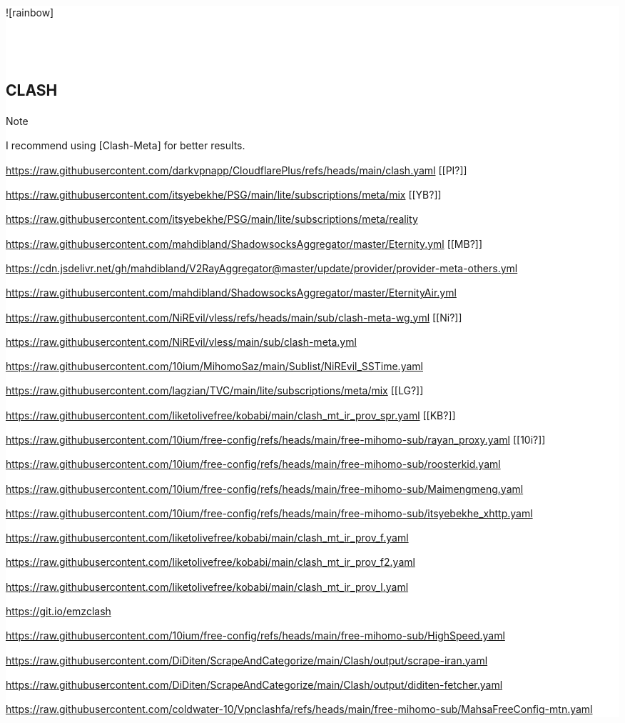 ![rainbow]

<br><br/>

## CLASH

> [!NOTE]
>
> I recommend using [Clash-Meta] for better results.

https://raw.githubusercontent.com/darkvpnapp/CloudflarePlus/refs/heads/main/clash.yaml [[PI?]]

https://raw.githubusercontent.com/itsyebekhe/PSG/main/lite/subscriptions/meta/mix [[YB?]]

https://raw.githubusercontent.com/itsyebekhe/PSG/main/lite/subscriptions/meta/reality

https://raw.githubusercontent.com/mahdibland/ShadowsocksAggregator/master/Eternity.yml [[MB?]]

https://cdn.jsdelivr.net/gh/mahdibland/V2RayAggregator@master/update/provider/provider-meta-others.yml

https://raw.githubusercontent.com/mahdibland/ShadowsocksAggregator/master/EternityAir.yml

https://raw.githubusercontent.com/NiREvil/vless/refs/heads/main/sub/clash-meta-wg.yml [[Ni?]]

https://raw.githubusercontent.com/NiREvil/vless/main/sub/clash-meta.yml

https://raw.githubusercontent.com/10ium/MihomoSaz/main/Sublist/NiREvil_SSTime.yaml

https://raw.githubusercontent.com/lagzian/TVC/main/lite/subscriptions/meta/mix [[LG?]]

https://raw.githubusercontent.com/liketolivefree/kobabi/main/clash_mt_ir_prov_spr.yaml [[KB?]]

https://raw.githubusercontent.com/10ium/free-config/refs/heads/main/free-mihomo-sub/rayan_proxy.yaml [[10i?]]

https://raw.githubusercontent.com/10ium/free-config/refs/heads/main/free-mihomo-sub/roosterkid.yaml

https://raw.githubusercontent.com/10ium/free-config/refs/heads/main/free-mihomo-sub/Maimengmeng.yaml

https://raw.githubusercontent.com/10ium/free-config/refs/heads/main/free-mihomo-sub/itsyebekhe_xhttp.yaml

https://raw.githubusercontent.com/liketolivefree/kobabi/main/clash_mt_ir_prov_f.yaml

https://raw.githubusercontent.com/liketolivefree/kobabi/main/clash_mt_ir_prov_f2.yaml

https://raw.githubusercontent.com/liketolivefree/kobabi/main/clash_mt_ir_prov_l.yaml

https://git.io/emzclash

https://raw.githubusercontent.com/10ium/free-config/refs/heads/main/free-mihomo-sub/HighSpeed.yaml

https://raw.githubusercontent.com/DiDiten/ScrapeAndCategorize/main/Clash/output/scrape-iran.yaml

https://raw.githubusercontent.com/DiDiten/ScrapeAndCategorize/main/Clash/output/diditen-fetcher.yaml

https://raw.githubusercontent.com/coldwater-10/Vpnclashfa/refs/heads/main/free-mihomo-sub/MahsaFreeConfig-mtn.yaml
